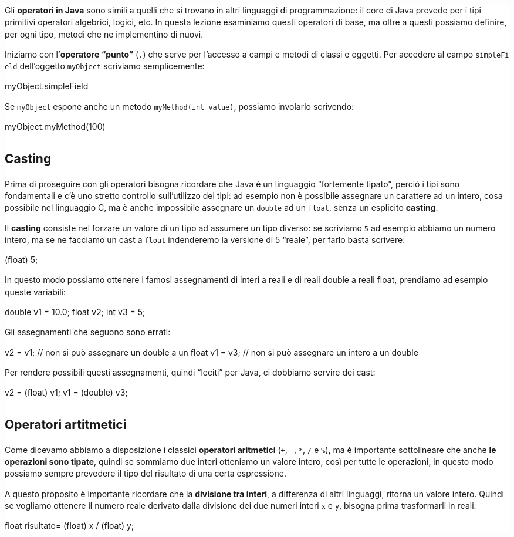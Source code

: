 Gli **operatori in Java** sono simili a quelli che si trovano in altri linguaggi di programmazione: il core di Java prevede per i tipi primitivi operatori algebrici, logici, etc. In questa lezione esaminiamo questi operatori di base, ma oltre a questi possiamo definire, per ogni tipo, metodi che ne implementino di nuovi.

Iniziamo con l’**operatore “punto”** (`.`) che serve per l’accesso a campi e metodi di classi e oggetti. Per accedere al campo `simpleField` dell’oggetto `myObject` scriviamo semplicemente:

myObject.simpleField

Se `myObject` espone anche un metodo `myMethod(int value)`, possiamo involarlo scrivendo:

myObject.myMethod(100)

Casting
-------

Prima di proseguire con gli operatori bisogna ricordare che Java è un linguaggio “fortemente tipato”, perciò i tipi sono fondamentali e c’è uno stretto controllo sull’utilizzo dei tipi: ad esempio non è possibile assegnare un carattere ad un intero, cosa possibile nel linguaggio C, ma è anche impossibile assegnare un `double` ad un `float`, senza un esplicito **casting**.

Il **casting** consiste nel forzare un valore di un tipo ad assumere un tipo diverso: se scriviamo `5` ad esempio abbiamo un numero intero, ma se ne facciamo un cast a `float` indenderemo la versione di 5 “reale”, per farlo basta scrivere:

(float) 5;

In questo modo possiamo ottenere i famosi assegnamenti di interi a reali e di reali double a reali float, prendiamo ad esempio queste variabili:

double v1 = 10.0;
float v2;
int v3 = 5;

Gli assegnamenti che seguono sono errati:

v2 = v1; // non si può assegnare un double a un float
v1 = v3; // non si può assegnare un intero a un double

Per rendere possibili questi assegnamenti, quindi “leciti” per Java, ci dobbiamo servire dei cast:

v2 = (float) v1;
v1 = (double) v3;

Operatori artitmetici
---------------------

Come dicevamo abbiamo a disposizione i classici **operatori aritmetici** (`+`, `-`, `*`, `/` e `%`), ma è importante sottolineare che anche **le operazioni sono tipate**, quindi se sommiamo due interi otteniamo un valore intero, così per tutte le operazioni, in questo modo possiamo sempre prevedere il tipo del risultato di una certa espressione.

A questo proposito è importante ricordare che la **divisione tra interi**, a differenza di altri linguaggi, ritorna un valore intero. Quindi se vogliamo ottenere il numero reale derivato dalla divisione dei due numeri interi `x` e `y`, bisogna prima trasformarli in reali:

float risultato= (float) x  / (float) y;
